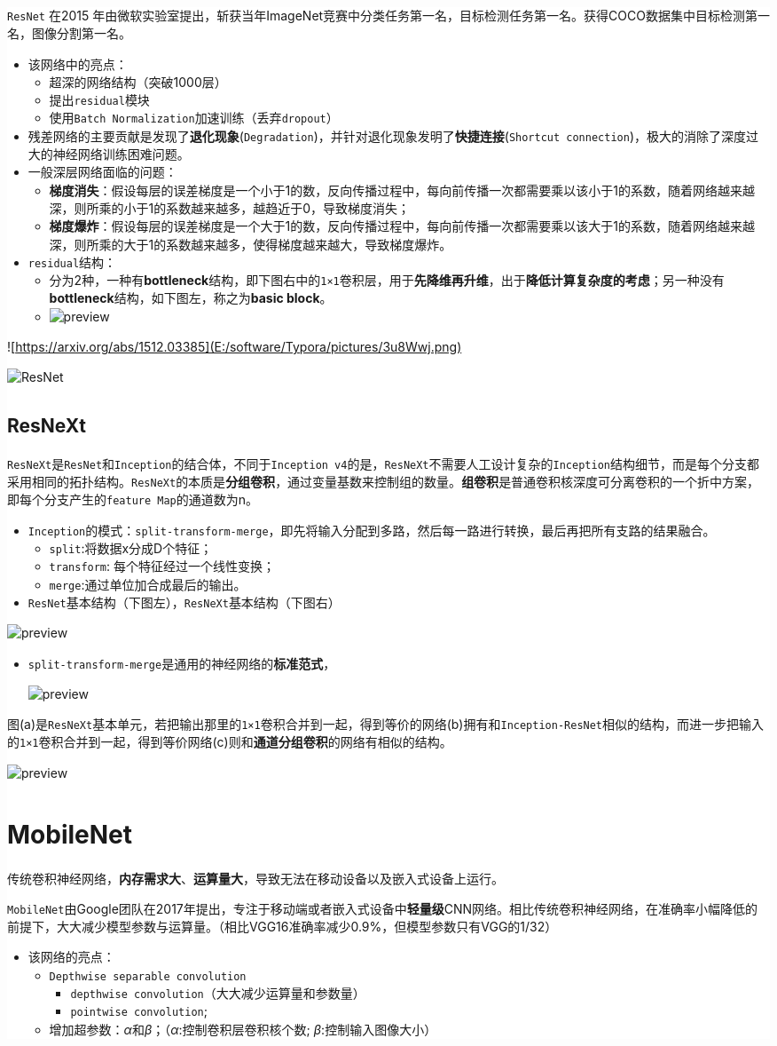 `ResNet` 在2015 年由微软实验室提出，斩获当年ImageNet竞赛中分类任务第一名，目标检测任务第一名。获得COCO数据集中目标检测第一名，图像分割第一名。

- 该网络中的亮点：
  - 超深的网络结构（突破1000层）
  - 提出`residual`模块
  - 使用`Batch Normalization`加速训练（丢弃`dropout`）
- 残差网络的主要贡献是发现了**退化现象**(`Degradation`)，并针对退化现象发明了**快捷连接**(`Shortcut connection`)，极大的消除了深度过大的神经网络训练困难问题。
- 一般深层网络面临的问题：
  - **梯度消失**：假设每层的误差梯度是一个小于1的数，反向传播过程中，每向前传播一次都需要乘以该小于1的系数，随着网络越来越深，则所乘的小于1的系数越来越多，越趋近于0，导致梯度消失；
  - **梯度爆炸**：假设每层的误差梯度是一个大于1的数，反向传播过程中，每向前传播一次都需要乘以该大于1的系数，随着网络越来越深，则所乘的大于1的系数越来越多，使得梯度越来越大，导致梯度爆炸。
- `residual`结构：
  - 分为2种，一种有**bottleneck**结构，即下图右中的`1×1`卷积层，用于**先降维再升维**，出于**降低计算复杂度的考虑**；另一种没有**bottleneck**结构，如下图左，称之为**basic block**。
  - ![preview](E:/software/Typora/pictures/v2-fc3f5edf326a50b62f2bdacad24f035b_r.jpg)

![https://arxiv.org/abs/1512.03385](E:/software/Typora/pictures/3u8Wwj.png)

![ResNet](E:/software/Typora/pictures/image-20220415145313125.png)

## ResNeXt

`ResNeXt`是`ResNet`和`Inception`的结合体，不同于`Inception v4`的是，`ResNeXt`不需要人工设计复杂的`Inception`结构细节，而是每个分支都采用相同的拓扑结构。`ResNeXt`的本质是**分组卷积**，通过变量基数来控制组的数量。**组卷积**是普通卷积核深度可分离卷积的一个折中方案，即每个分支产生的`feature Map`的通道数为n。

- `Inception`的模式：`split-transform-merge`，即先将输入分配到多路，然后每一路进行转换，最后再把所有支路的结果融合。
  - `split`:将数据x分成D个特征；
  - `transform`: 每个特征经过一个线性变换；
  - `merge`:通过单位加合成最后的输出。
- `ResNet`基本结构（下图左），`ResNeXt`基本结构（下图右）

![preview](E:/software/Typora/pictures/v2-ee942d228efdaaff277c8a9a8b96a131_r.jpg)

- `split-transform-merge`是通用的神经网络的**标准范式**，

  ![preview](E:/software/Typora/pictures/v2-324282edcbfbd476fbe406c5fddb8dfd_r-16497511004317.jpg)

图(a)是`ResNeXt`基本单元，若把输出那里的`1×1`卷积合并到一起，得到等价的网络(b)拥有和`Inception-ResNet`相似的结构，而进一步把输入的`1×1`卷积合并到一起，得到等价网络(c)则和**通道分组卷积**的网络有相似的结构。

![preview](E:/software/Typora/pictures/v2-623f58e8e2e93bbd19e4f33f5f71423d_r.jpg)



# MobileNet

传统卷积神经网络，**内存需求大**、**运算量大**，导致无法在移动设备以及嵌入式设备上运行。

`MobileNet`由Google团队在2017年提出，专注于移动端或者嵌入式设备中**轻量级**CNN网络。相比传统卷积神经网络，在准确率小幅降低的前提下，大大减少模型参数与运算量。（相比VGG16准确率减少0.9%，但模型参数只有VGG的1/32）

- 该网络的亮点：
  - `Depthwise separable convolution`
    - `depthwise convolution`（大大减少运算量和参数量）
    - `pointwise convolution`;
  - 增加超参数：$α$和$β$；（$α$:控制卷积层卷积核个数; $β$:控制输入图像大小）
